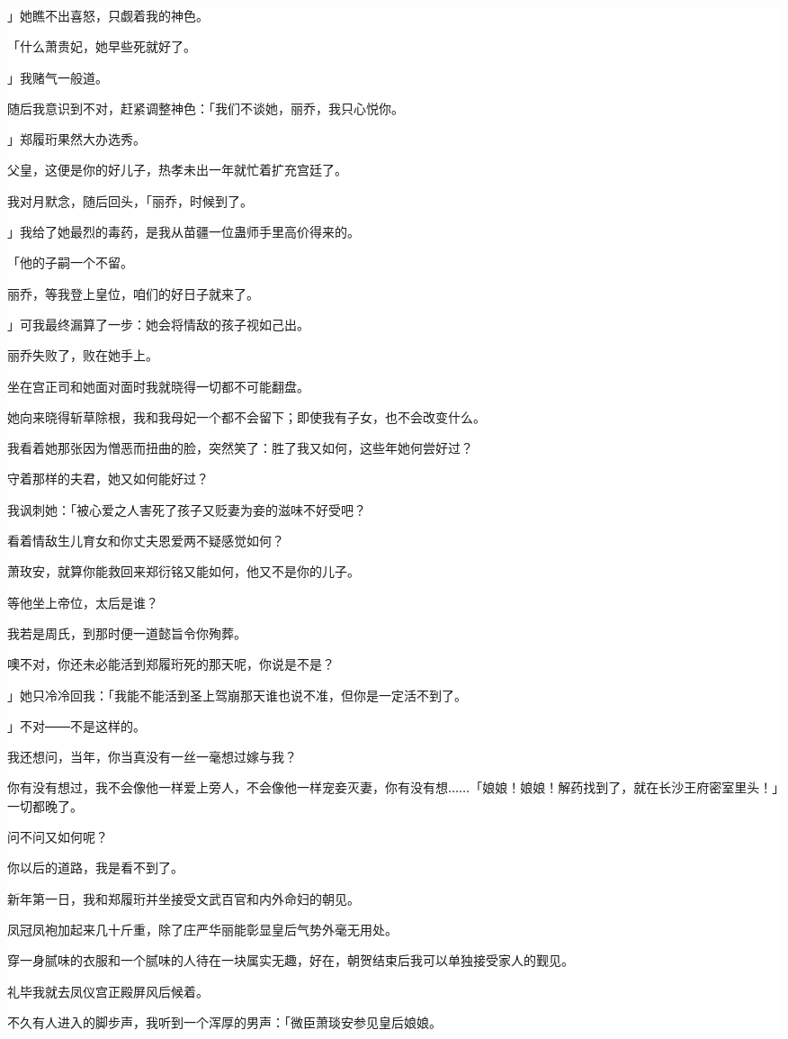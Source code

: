」她瞧不出喜怒，只觑着我的神色。

「什么萧贵妃，她早些死就好了。

」我赌气一般道。

随后我意识到不对，赶紧调整神色：「我们不谈她，丽乔，我只心悦你。

」郑履珩果然大办选秀。

父皇，这便是你的好儿子，热孝未出一年就忙着扩充宫廷了。

我对月默念，随后回头，「丽乔，时候到了。

」我给了她最烈的毒药，是我从苗疆一位蛊师手里高价得来的。

「他的子嗣一个不留。

丽乔，等我登上皇位，咱们的好日子就来了。

」可我最终漏算了一步：她会将情敌的孩子视如己出。

丽乔失败了，败在她手上。

坐在宫正司和她面对面时我就晓得一切都不可能翻盘。

她向来晓得斩草除根，我和我母妃一个都不会留下；即使我有子女，也不会改变什么。

我看着她那张因为憎恶而扭曲的脸，突然笑了：胜了我又如何，这些年她何尝好过？

守着那样的夫君，她又如何能好过？

我讽刺她：「被心爱之人害死了孩子又贬妻为妾的滋味不好受吧？

看着情敌生儿育女和你丈夫恩爱两不疑感觉如何？

萧玫安，就算你能救回来郑衍铭又能如何，他又不是你的儿子。

等他坐上帝位，太后是谁？

我若是周氏，到那时便一道懿旨令你殉葬。

噢不对，你还未必能活到郑履珩死的那天呢，你说是不是？

」她只冷冷回我：「我能不能活到圣上驾崩那天谁也说不准，但你是一定活不到了。

」不对——不是这样的。

我还想问，当年，你当真没有一丝一毫想过嫁与我？

你有没有想过，我不会像他一样爱上旁人，不会像他一样宠妾灭妻，你有没有想……「娘娘！娘娘！解药找到了，就在长沙王府密室里头！」一切都晚了。

问不问又如何呢？

你以后的道路，我是看不到了。

新年第一日，我和郑履珩并坐接受文武百官和内外命妇的朝见。

凤冠凤袍加起来几十斤重，除了庄严华丽能彰显皇后气势外毫无用处。

穿一身腻味的衣服和一个腻味的人待在一块属实无趣，好在，朝贺结束后我可以单独接受家人的觐见。

礼毕我就去凤仪宫正殿屏风后候着。

不久有人进入的脚步声，我听到一个浑厚的男声：「微臣萧琰安参见皇后娘娘。
